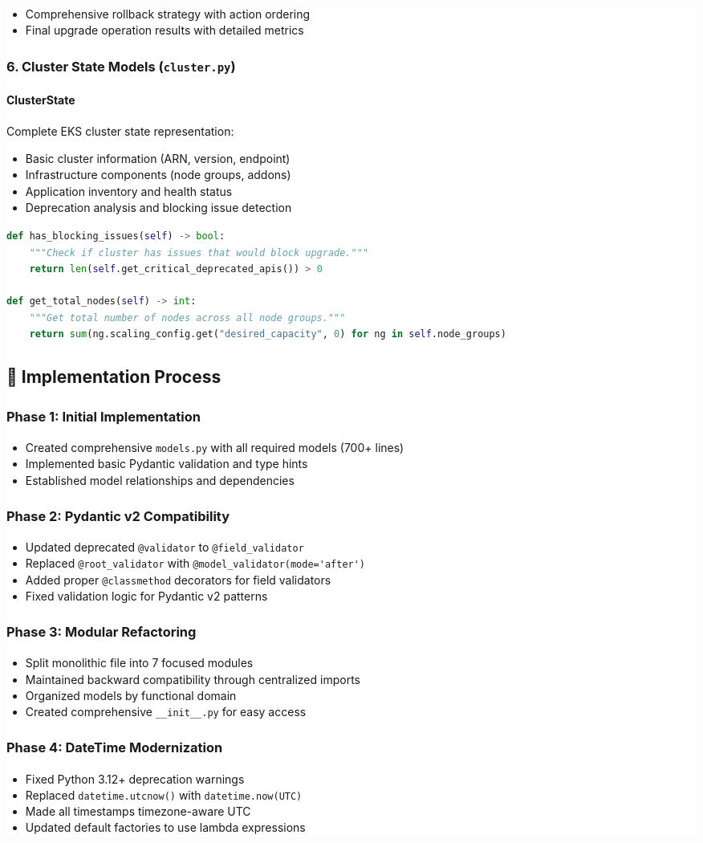- Comprehensive rollback strategy with action ordering
- Final upgrade operation results with detailed metrics

### 6. Cluster State Models (`cluster.py`)

#### ClusterState

Complete EKS cluster state representation:

- Basic cluster information (ARN, version, endpoint)
- Infrastructure components (node groups, addons)
- Application inventory and health status
- Deprecation analysis and blocking issue detection

```python
def has_blocking_issues(self) -> bool:
    """Check if cluster has issues that would block upgrade."""
    return len(self.get_critical_deprecated_apis()) > 0

def get_total_nodes(self) -> int:
    """Get total number of nodes across all node groups."""
    return sum(ng.scaling_config.get("desired_capacity", 0) for ng in self.node_groups)
```

## 🔄 Implementation Process

### Phase 1: Initial Implementation

- Created comprehensive `models.py` with all required models (700+ lines)
- Implemented basic Pydantic validation and type hints
- Established model relationships and dependencies

### Phase 2: Pydantic v2 Compatibility

- Updated deprecated `@validator` to `@field_validator`
- Replaced `@root_validator` with `@model_validator(mode='after')`
- Added proper `@classmethod` decorators for field validators
- Fixed validation logic for Pydantic v2 patterns

### Phase 3: Modular Refactoring

- Split monolithic file into 7 focused modules
- Maintained backward compatibility through centralized imports
- Organized models by functional domain
- Created comprehensive `__init__.py` for easy access

### Phase 4: DateTime Modernization

- Fixed Python 3.12+ deprecation warnings
- Replaced `datetime.utcnow()` with `datetime.now(UTC)`
- Made all timestamps timezone-aware UTC
- Updated default factories to use lambda expressions
